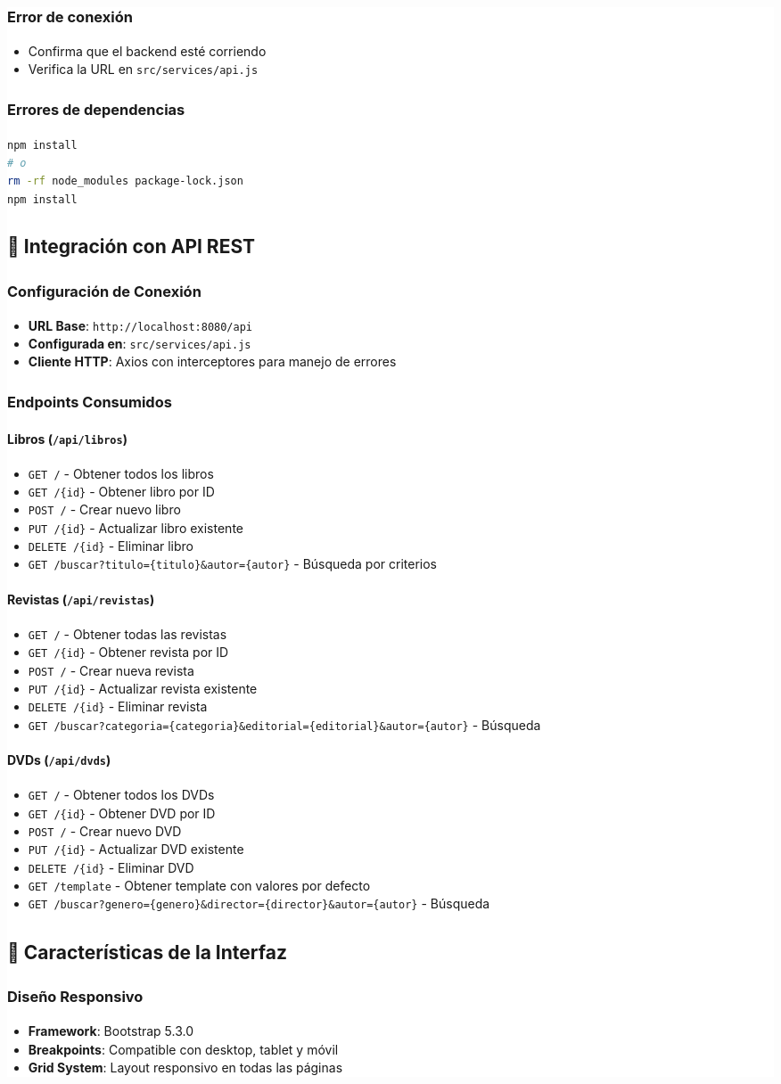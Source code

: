 ### Error de conexión
- Confirma que el backend esté corriendo
- Verifica la URL en `src/services/api.js`

### Errores de dependencias
```bash
npm install
# o
rm -rf node_modules package-lock.json
npm install
```


## 📡 Integración con API REST

### Configuración de Conexión
- **URL Base**: `http://localhost:8080/api`
- **Configurada en**: `src/services/api.js`
- **Cliente HTTP**: Axios con interceptores para manejo de errores

### Endpoints Consumidos

#### **Libros** (`/api/libros`)
- `GET /` - Obtener todos los libros
- `GET /{id}` - Obtener libro por ID
- `POST /` - Crear nuevo libro
- `PUT /{id}` - Actualizar libro existente
- `DELETE /{id}` - Eliminar libro
- `GET /buscar?titulo={titulo}&autor={autor}` - Búsqueda por criterios

#### **Revistas** (`/api/revistas`)
- `GET /` - Obtener todas las revistas
- `GET /{id}` - Obtener revista por ID
- `POST /` - Crear nueva revista
- `PUT /{id}` - Actualizar revista existente
- `DELETE /{id}` - Eliminar revista
- `GET /buscar?categoria={categoria}&editorial={editorial}&autor={autor}` - Búsqueda

#### **DVDs** (`/api/dvds`)
- `GET /` - Obtener todos los DVDs
- `GET /{id}` - Obtener DVD por ID
- `POST /` - Crear nuevo DVD
- `PUT /{id}` - Actualizar DVD existente
- `DELETE /{id}` - Eliminar DVD
- `GET /template` - Obtener template con valores por defecto
- `GET /buscar?genero={genero}&director={director}&autor={autor}` - Búsqueda

## 🎨 Características de la Interfaz

### **Diseño Responsivo**
- **Framework**: Bootstrap 5.3.0
- **Breakpoints**: Compatible con desktop, tablet y móvil
- **Grid System**: Layout responsivo en todas las páginas
